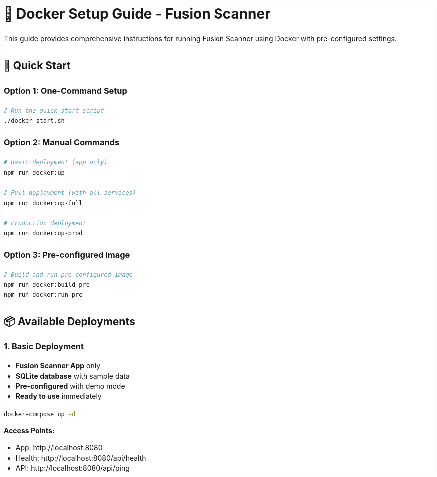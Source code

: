 # 🐳 Docker Setup Guide - Fusion Scanner

This guide provides comprehensive instructions for running Fusion Scanner using Docker with pre-configured settings.

## 🚀 Quick Start

### Option 1: One-Command Setup

```bash
# Run the quick start script
./docker-start.sh
```

### Option 2: Manual Commands

```bash
# Basic deployment (app only)
npm run docker:up

# Full deployment (with all services)
npm run docker:up-full

# Production deployment
npm run docker:up-prod
```

### Option 3: Pre-configured Image

```bash
# Build and run pre-configured image
npm run docker:build-pre
npm run docker:run-pre
```

## 📦 Available Deployments

### 1. Basic Deployment

- **Fusion Scanner App** only
- **SQLite database** with sample data
- **Pre-configured** with demo mode
- **Ready to use** immediately

```bash
docker-compose up -d
```

**Access Points:**

- App: http://localhost:8080
- Health: http://localhost:8080/api/health
- API: http://localhost:8080/api/ping
